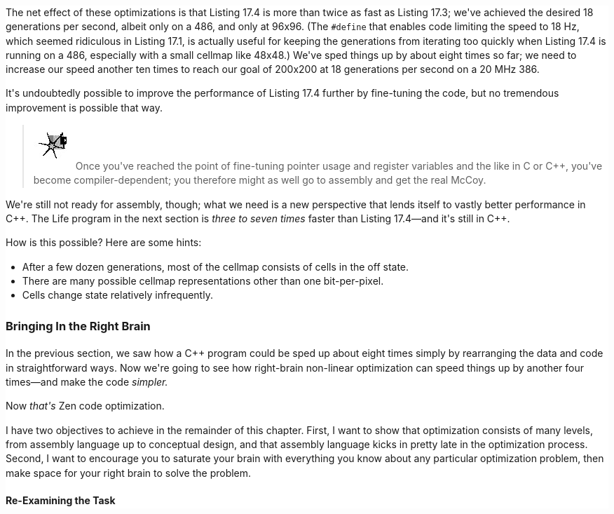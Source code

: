 The net effect of these optimizations is that Listing 17.4 is more than
twice as fast as Listing 17.3; we've achieved the desired 18 generations
per second, albeit only on a 486, and only at 96x96. (The `#define`
that enables code limiting the speed to 18 Hz, which seemed ridiculous
in Listing 17.1, is actually useful for keeping the generations from
iterating too quickly when Listing 17.4 is running on a 486, especially
with a small cellmap like 48x48.) We've sped things up by about eight
times so far; we need to increase our speed another ten times to reach
our goal of 200x200 at 18 generations per second on a 20 MHz 386.

It's undoubtedly possible to improve the performance of Listing 17.4
further by fine-tuning the code, but no tremendous improvement is
possible that way.

> ![](images/i.jpg)
> Once you've reached the point of fine-tuning pointer usage and register
> variables and the like in C or C++, you've become compiler-dependent;
> you therefore might as well go to assembly and get the real McCoy.

We're still not ready for assembly, though; what we need is a new
perspective that lends itself to vastly better performance in C++. The
Life program in the next section is *three to seven times* faster than
Listing 17.4—and it's still in C++.

How is this possible? Here are some hints:

  * After a few dozen generations, most of the cellmap consists of cells
    in the off state.
  * There are many possible cellmap representations other than one
    bit-per-pixel.
  * Cells change state relatively infrequently.

### Bringing In the Right Brain

In the previous section, we saw how a C++ program could be sped up about
eight times simply by rearranging the data and code in straightforward
ways. Now we're going to see how right-brain non-linear optimization can
speed things up by another four times—and make the code *simpler.*

Now *that's* Zen code optimization.

I have two objectives to achieve in the remainder of this chapter.
First, I want to show that optimization consists of many levels, from
assembly language up to conceptual design, and that assembly language
kicks in pretty late in the optimization process. Second, I want to
encourage you to saturate your brain with everything you know about any
particular optimization problem, then make space for your right brain to
solve the problem.

#### Re-Examining the Task
